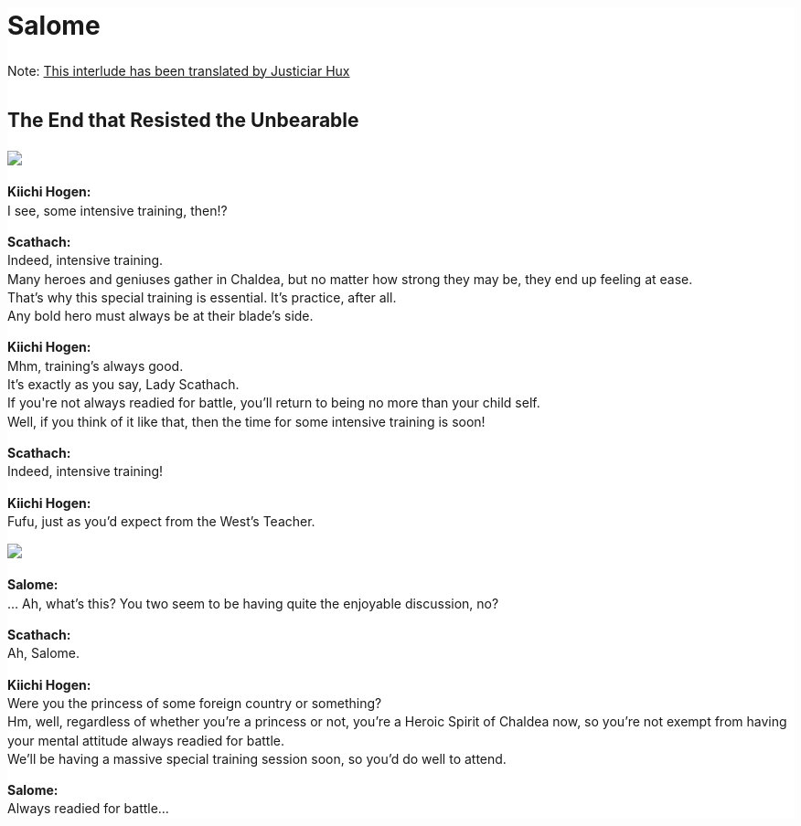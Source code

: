 # Salome  
  
Note: [This interlude has been translated by Justiciar Hux](https://redd.it/v2ci1o)  
  
## The End that Resisted the Unbearable  
  
![](https://preview.redd.it/u99b7h7pyy291.png?width=891&format=png&auto=webp&s=a0843e4487e61824cedca8c61ebe1781dddfa2c9)  
  
**Kiichi Hogen:**    
I see, some intensive training, then!?  
  
  
  
**Scathach:**    
Indeed, intensive training.   
Many heroes and geniuses gather in Chaldea, but no matter how strong they may be, they end up feeling at ease.   
That’s why this special training is essential. It’s practice, after all.   
Any bold hero must always be at their blade’s side.   
  
  
  
**Kiichi Hogen:**    
Mhm, training’s always good.   
It’s exactly as you say, Lady Scathach.   
If you're not always readied for battle, you’ll return to being no more than your child self.   
Well, if you think of it like that, then the time for some intensive training is soon!  
  
  
  
**Scathach:**    
Indeed, intensive training!  
  
  
  
**Kiichi Hogen:**    
Fufu, just as you’d expect from the West’s Teacher.  
  
![](https://preview.redd.it/04b6u2jryy291.png?width=892&format=png&auto=webp&s=39cc7269ac8ba88a576843dae2220f3ba122df53)  
  
**Salome:**    
… Ah, what’s this? You two seem to be having quite the enjoyable discussion, no?  
  
  
  
**Scathach:**    
Ah, Salome.  
  
  
  
**Kiichi Hogen:**   
Were you the princess of some foreign country or something?  
Hm, well, regardless of whether you’re a princess or not, you’re a Heroic Spirit of Chaldea now, so you’re not exempt from having your mental attitude always readied for battle.   
We’ll be having a massive special training session soon, so you’d do well to attend.  
  
  
  
**Salome:**   
Always readied for battle…  
  